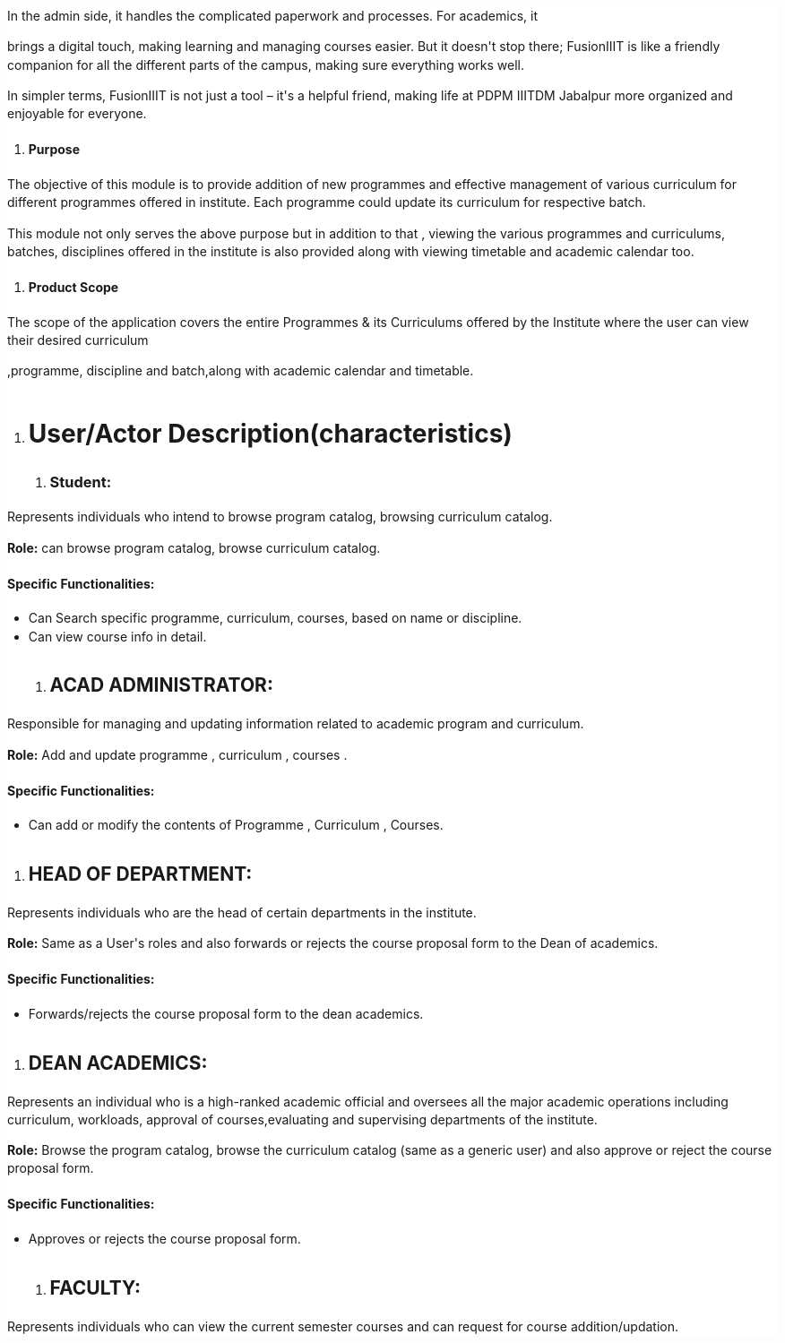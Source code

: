 In the admin side, it handles the complicated paperwork and processes. For academics, it

brings a digital touch, making learning and managing courses easier. But it doesn't stop there; FusionIIIT is like a friendly companion for all the different parts of the campus, making sure everything works well.

In simpler terms, FusionIIIT is not just a tool – it's a helpful friend, making life at PDPM IIITDM Jabalpur more organized and enjoyable for everyone.


1. #### **Purpose**
The objective of this module is to provide addition of new programmes and effective management of various curriculum for different programmes offered in institute. Each programme could update its curriculum for respective batch.

This module not only serves the above purpose but in addition to that , viewing the various programmes and curriculums, batches, disciplines offered in the institute is also provided along with viewing timetable and academic calendar too.


1. #### **Product Scope**
The scope of the application covers the entire Programmes & its Curriculums offered by the Institute where the user can view their desired curriculum

,programme, discipline and batch,along with academic calendar and timetable.


1. # **User/Actor Description(characteristics)**
   1. ### **Student:**
Represents	individuals	who	intend	to	browse	program	catalog,	browsing curriculum catalog.

**Role:** can browse program catalog, browse curriculum catalog.
#### **Specific Functionalities:**
- Can Search specific programme, curriculum, courses, based on name or discipline.
- Can view course info in detail.
  1. ## **ACAD ADMINISTRATOR:**
Responsible for managing and updating information related to academic program and curriculum.

**Role:** Add and update programme , curriculum , courses .
#### **Specific Functionalities:**
- Can add or modify the contents of Programme , Curriculum , Courses.

1. ## **HEAD OF DEPARTMENT:**
Represents individuals who are the head of certain departments in the institute.

**Role:** Same as a User's roles and also forwards or rejects the course proposal form to the Dean of academics.
#### **Specific Functionalities:**
- Forwards/rejects the course proposal form to the dean academics.


1. ## **DEAN ACADEMICS:**
Represents an individual who is a high-ranked academic official and oversees all the major academic operations including curriculum, workloads, approval of courses,evaluating and supervising departments of the institute.

**Role:** Browse the program catalog, browse the curriculum catalog (same as a generic user) and also approve or reject the course proposal form.
#### **Specific Functionalities:**
- Approves or rejects the course proposal form.
  1. ## **FACULTY:**
Represents individuals who can view the current semester courses and can request for course addition/updation.
